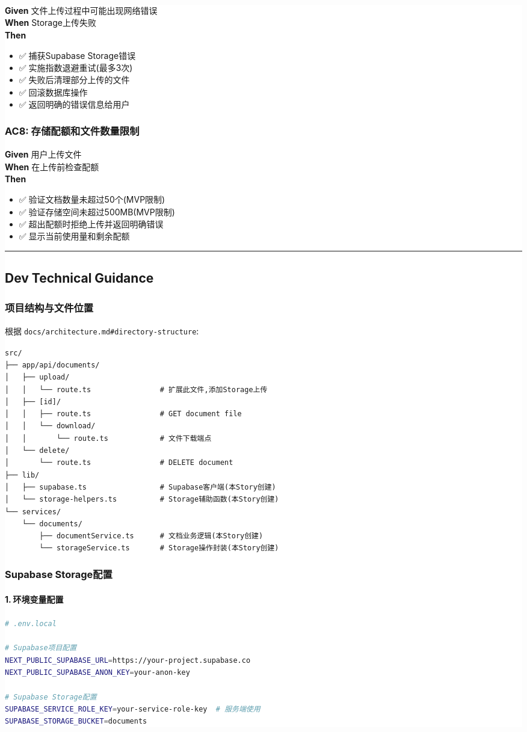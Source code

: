**Given** 文件上传过程中可能出现网络错误  
**When** Storage上传失败  
**Then**
- ✅ 捕获Supabase Storage错误
- ✅ 实施指数退避重试(最多3次)
- ✅ 失败后清理部分上传的文件
- ✅ 回滚数据库操作
- ✅ 返回明确的错误信息给用户

### AC8: 存储配额和文件数量限制

**Given** 用户上传文件  
**When** 在上传前检查配额  
**Then**
- ✅ 验证文档数量未超过50个(MVP限制)
- ✅ 验证存储空间未超过500MB(MVP限制)
- ✅ 超出配额时拒绝上传并返回明确错误
- ✅ 显示当前使用量和剩余配额

---

## Dev Technical Guidance

### 项目结构与文件位置

根据 `docs/architecture.md#directory-structure`:

```
src/
├── app/api/documents/
│   ├── upload/
│   │   └── route.ts                # 扩展此文件,添加Storage上传
│   ├── [id]/
│   │   ├── route.ts                # GET document file
│   │   └── download/
│   │       └── route.ts            # 文件下载端点
│   └── delete/
│       └── route.ts                # DELETE document
├── lib/
│   ├── supabase.ts                 # Supabase客户端(本Story创建)
│   └── storage-helpers.ts          # Storage辅助函数(本Story创建)
└── services/
    └── documents/
        ├── documentService.ts      # 文档业务逻辑(本Story创建)
        └── storageService.ts       # Storage操作封装(本Story创建)
```

### Supabase Storage配置

#### 1. 环境变量配置

```bash
# .env.local

# Supabase项目配置
NEXT_PUBLIC_SUPABASE_URL=https://your-project.supabase.co
NEXT_PUBLIC_SUPABASE_ANON_KEY=your-anon-key

# Supabase Storage配置
SUPABASE_SERVICE_ROLE_KEY=your-service-role-key  # 服务端使用
SUPABASE_STORAGE_BUCKET=documents
```
